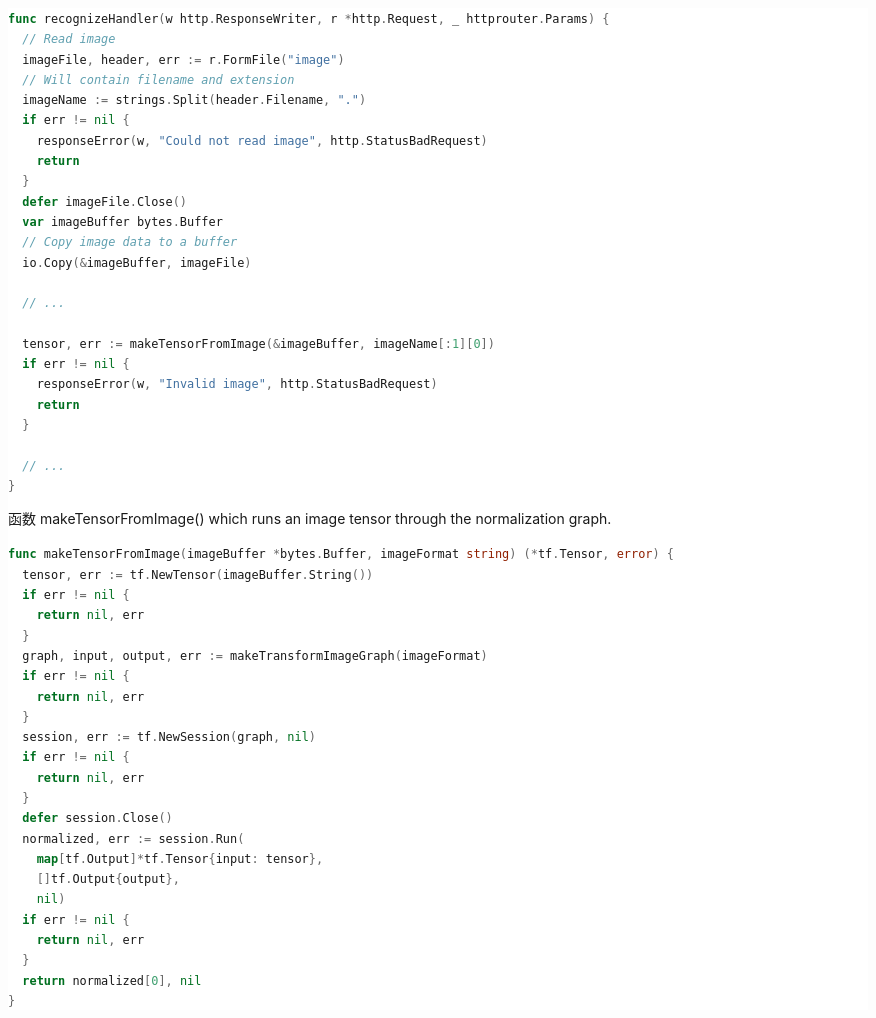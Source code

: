 ```go
func recognizeHandler(w http.ResponseWriter, r *http.Request, _ httprouter.Params) {
  // Read image
  imageFile, header, err := r.FormFile("image")
  // Will contain filename and extension
  imageName := strings.Split(header.Filename, ".")
  if err != nil {
    responseError(w, "Could not read image", http.StatusBadRequest)
    return
  }
  defer imageFile.Close()
  var imageBuffer bytes.Buffer
  // Copy image data to a buffer
  io.Copy(&imageBuffer, imageFile)

  // ...

  tensor, err := makeTensorFromImage(&imageBuffer, imageName[:1][0])
  if err != nil {
    responseError(w, "Invalid image", http.StatusBadRequest)
    return
  }

  // ...
}
```

函数 makeTensorFromImage() which runs an image tensor through the normalization graph.
```go
func makeTensorFromImage(imageBuffer *bytes.Buffer, imageFormat string) (*tf.Tensor, error) {
  tensor, err := tf.NewTensor(imageBuffer.String())
  if err != nil {
    return nil, err
  }
  graph, input, output, err := makeTransformImageGraph(imageFormat)
  if err != nil {
    return nil, err
  }
  session, err := tf.NewSession(graph, nil)
  if err != nil {
    return nil, err
  }
  defer session.Close()
  normalized, err := session.Run(
    map[tf.Output]*tf.Tensor{input: tensor},
    []tf.Output{output},
    nil)
  if err != nil {
    return nil, err
  }
  return normalized[0], nil
}
```
